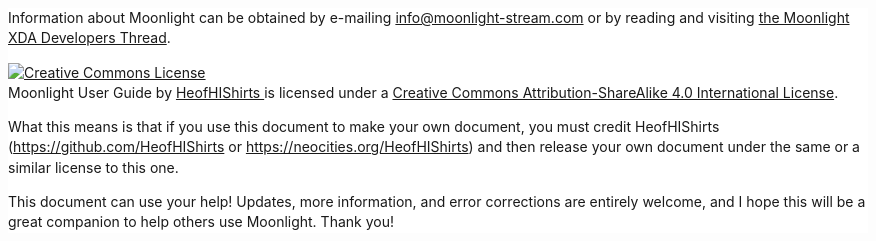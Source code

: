 Information about Moonlight can be obtained by e-mailing info@moonlight-stream.com or by reading and visiting <a href="http://forum.xda-developers.com/showthread.php?t=2505510"> the Moonlight XDA Developers Thread</a>.

<a rel="license" href="http://creativecommons.org/licenses/by-sa/4.0/"><img alt="Creative Commons License" style="border-width:0" src="https://i.creativecommons.org/l/by-sa/4.0/88x31.png" /></a><br /><span xmlns:dct="http://purl.org/dc/terms/" href="http://purl.org/dc/dcmitype/Text" property="dct:title" rel="dct:type">Moonlight User Guide</span> by <a xmlns:cc="http://creativecommons.org/ns#" href="https://github.com/HeofHIShirts/moonlight-user-guide" property="cc:attributionName" rel="cc:attributionURL">HeofHIShirts </a> is licensed under a <a rel="license" href="http://creativecommons.org/licenses/by-sa/4.0/">Creative Commons Attribution-ShareAlike 4.0 International License</a>.

What this means is that if you use this document to make your own document, you must credit HeofHIShirts (https://github.com/HeofHIShirts or https://neocities.org/HeofHIShirts) and then release your own document under the same or a similar license to this one.

This document can use your help! Updates, more information, and error corrections are entirely welcome, and I hope this will be a great companion to help others use Moonlight. Thank you!